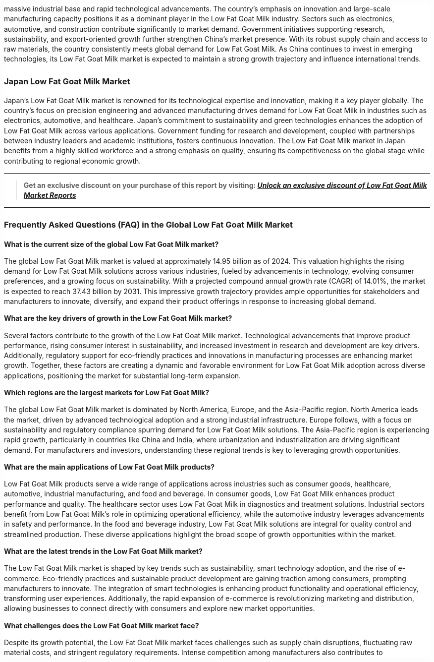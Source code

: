 massive industrial base and rapid technological advancements. The country&rsquo;s emphasis on innovation and large-scale manufacturing capacity positions it as a dominant player in the Low Fat Goat Milk industry. Sectors such as electronics, automotive, and construction contribute significantly to market demand. Government initiatives supporting research, sustainability, and export-oriented growth further strengthen China&rsquo;s market presence. With its robust supply chain and access to raw materials, the country consistently meets global demand for Low Fat Goat Milk. As China continues to invest in emerging technologies, its Low Fat Goat Milk market is expected to maintain a strong growth trajectory and influence international trends.</p><h3>Japan Low Fat Goat Milk Market</h3><p>Japan&rsquo;s Low Fat Goat Milk market is renowned for its technological expertise and innovation, making it a key player globally. The country&rsquo;s focus on precision engineering and advanced manufacturing drives demand for Low Fat Goat Milk in industries such as electronics, automotive, and healthcare. Japan&rsquo;s commitment to sustainability and green technologies enhances the adoption of Low Fat Goat Milk across various applications. Government funding for research and development, coupled with partnerships between industry leaders and academic institutions, fosters continuous innovation. The Low Fat Goat Milk market in Japan benefits from a highly skilled workforce and a strong emphasis on quality, ensuring its competitiveness on the global stage while contributing to regional economic growth.</p><hr /><blockquote><p><strong>Get an exclusive discount on your purchase of this report by visiting: <em><a href="://marketresearchpulse.com/ask-for-discount/149586?utm_source=Github&amp;utm_medium=0116">Unlock an exclusive discount of Low Fat Goat Milk Market Reports</a></em>&nbsp;</strong></p></blockquote><hr /><h3>Frequently Asked Questions (FAQ) in the Global Low Fat Goat Milk Market</h3><p><strong>What is the current size of the global Low Fat Goat Milk market?</strong></p><p>The global Low Fat Goat Milk market is valued at approximately 14.95 billion as of 2024. This valuation highlights the rising demand for Low Fat Goat Milk solutions across various industries, fueled by advancements in technology, evolving consumer preferences, and a growing focus on sustainability. With a projected compound annual growth rate (CAGR) of 14.01%, the market is expected to reach 37.43 billion by 2031. This impressive growth trajectory provides ample opportunities for stakeholders and manufacturers to innovate, diversify, and expand their product offerings in response to increasing global demand.</p><p><strong>What are the key drivers of growth in the Low Fat Goat Milk market?</strong></p><p>Several factors contribute to the growth of the Low Fat Goat Milk market. Technological advancements that improve product performance, rising consumer interest in sustainability, and increased investment in research and development are key drivers. Additionally, regulatory support for eco-friendly practices and innovations in manufacturing processes are enhancing market growth. Together, these factors are creating a dynamic and favorable environment for Low Fat Goat Milk adoption across diverse applications, positioning the market for substantial long-term expansion.</p><p><strong>Which regions are the largest markets for Low Fat Goat Milk?</strong></p><p>The global Low Fat Goat Milk market is dominated by North America, Europe, and the Asia-Pacific region. North America leads the market, driven by advanced technological adoption and a strong industrial infrastructure. Europe follows, with a focus on sustainability and regulatory compliance spurring demand for Low Fat Goat Milk solutions. The Asia-Pacific region is experiencing rapid growth, particularly in countries like China and India, where urbanization and industrialization are driving significant demand. For manufacturers and investors, understanding these regional trends is key to leveraging growth opportunities.</p><p><strong>What are the main applications of Low Fat Goat Milk products?</strong></p><p>Low Fat Goat Milk products serve a wide range of applications across industries such as consumer goods, healthcare, automotive, industrial manufacturing, and food and beverage. In consumer goods, Low Fat Goat Milk enhances product performance and quality. The healthcare sector uses Low Fat Goat Milk in diagnostics and treatment solutions. Industrial sectors benefit from Low Fat Goat Milk&rsquo;s role in optimizing operational efficiency, while the automotive industry leverages advancements in safety and performance. In the food and beverage industry, Low Fat Goat Milk solutions are integral for quality control and streamlined production. These diverse applications highlight the broad scope of growth opportunities within the market.</p><p><strong>What are the latest trends in the Low Fat Goat Milk market?</strong></p><p>The Low Fat Goat Milk market is shaped by key trends such as sustainability, smart technology adoption, and the rise of e-commerce. Eco-friendly practices and sustainable product development are gaining traction among consumers, prompting manufacturers to innovate. The integration of smart technologies is enhancing product functionality and operational efficiency, transforming user experiences. Additionally, the rapid expansion of e-commerce is revolutionizing marketing and distribution, allowing businesses to connect directly with consumers and explore new market opportunities.</p><p><strong>What challenges does the Low Fat Goat Milk market face?</strong></p><p>Despite its growth potential, the Low Fat Goat Milk market faces challenges such as supply chain disruptions, fluctuating raw material costs, and stringent regulatory requirements. Intense competition among manufacturers also contributes to